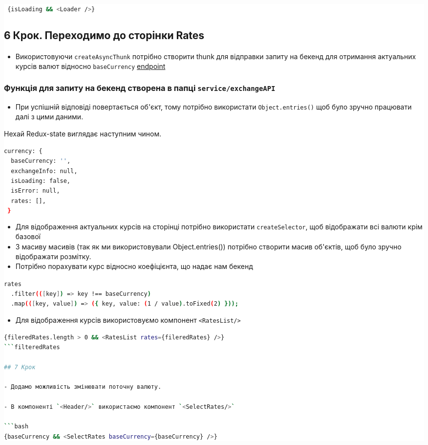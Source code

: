 ```bash
 {isLoading && <Loader />}
```

## 6 Крок. Переходимо до сторінки Rates

- Використовуючи `createAsyncThunk` потрібно створити thunk для відправки запиту
  на бекенд для отримання актуальних курсів валют відносно `baseCurrency`
  [endpoint](https://api.apilayer.com/exchangerates_data/latest?symbols&base=uah)

### Функція для запиту на бекенд створена в папці `service/exchangeAPI`

- При успішній відповіді повертається об'єкт, тому потрібно використати
  `Object.entries()` щоб було зручно працювати далі з цими даними.

Нехай Redux-state виглядає наступним чином.

```bash
currency: {
  baseCurrency: '',
  exchangeInfo: null,
  isLoading: false,
  isError: null,
  rates: [],
 }
```

- Для відображення актуальних курсів на сторінці потрібно використати
  `createSelector`, щоб відображати всі валюти крім базової
- З масиву масивів (так як ми використовували Object.entries()) потрібно
  створити масив об'єктів, щоб було зручно відображати розмітку.
- Потрібно порахувати курс відносно коефіцієнта, що надає нам бекенд

```bash
rates
  .filter(([key]) => key !== baseCurrency)
  .map(([key, value]) => ({ key, value: (1 / value).toFixed(2) }));
```

- Для відображення курсів використовуємо компонент `<RatesList/>`

````bash
{fileredRates.length > 0 && <RatesList rates={fileredRates} />}
```filteredRates

## 7 Крок

- Додамо можливість змінювати поточну валюту.

- В компоненті `<Header/>` використаємо компонент `<SelectRates/>`

```bash
{baseCurrency && <SelectRates baseCurrency={baseCurrency} />}
````
